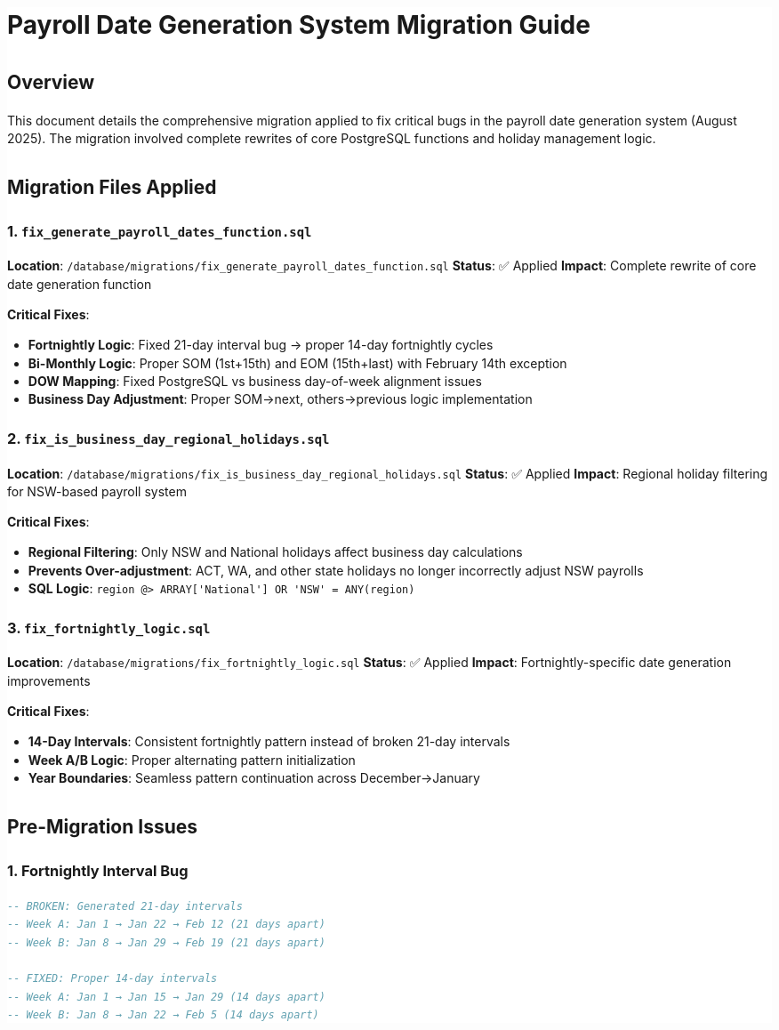 # Payroll Date Generation System Migration Guide

## Overview

This document details the comprehensive migration applied to fix critical bugs in the payroll date generation system (August 2025). The migration involved complete rewrites of core PostgreSQL functions and holiday management logic.

## Migration Files Applied

### 1. `fix_generate_payroll_dates_function.sql`
**Location**: `/database/migrations/fix_generate_payroll_dates_function.sql`
**Status**: ✅ Applied
**Impact**: Complete rewrite of core date generation function

**Critical Fixes**:
- **Fortnightly Logic**: Fixed 21-day interval bug → proper 14-day fortnightly cycles
- **Bi-Monthly Logic**: Proper SOM (1st+15th) and EOM (15th+last) with February 14th exception
- **DOW Mapping**: Fixed PostgreSQL vs business day-of-week alignment issues
- **Business Day Adjustment**: Proper SOM→next, others→previous logic implementation

### 2. `fix_is_business_day_regional_holidays.sql`
**Location**: `/database/migrations/fix_is_business_day_regional_holidays.sql`
**Status**: ✅ Applied
**Impact**: Regional holiday filtering for NSW-based payroll system

**Critical Fixes**:
- **Regional Filtering**: Only NSW and National holidays affect business day calculations
- **Prevents Over-adjustment**: ACT, WA, and other state holidays no longer incorrectly adjust NSW payrolls
- **SQL Logic**: `region @> ARRAY['National'] OR 'NSW' = ANY(region)`

### 3. `fix_fortnightly_logic.sql`
**Location**: `/database/migrations/fix_fortnightly_logic.sql`
**Status**: ✅ Applied
**Impact**: Fortnightly-specific date generation improvements

**Critical Fixes**:
- **14-Day Intervals**: Consistent fortnightly pattern instead of broken 21-day intervals
- **Week A/B Logic**: Proper alternating pattern initialization
- **Year Boundaries**: Seamless pattern continuation across December→January

## Pre-Migration Issues

### 1. Fortnightly Interval Bug
```sql
-- BROKEN: Generated 21-day intervals
-- Week A: Jan 1 → Jan 22 → Feb 12 (21 days apart)
-- Week B: Jan 8 → Jan 29 → Feb 19 (21 days apart)

-- FIXED: Proper 14-day intervals
-- Week A: Jan 1 → Jan 15 → Jan 29 (14 days apart)
-- Week B: Jan 8 → Jan 22 → Feb 5 (14 days apart)
```
